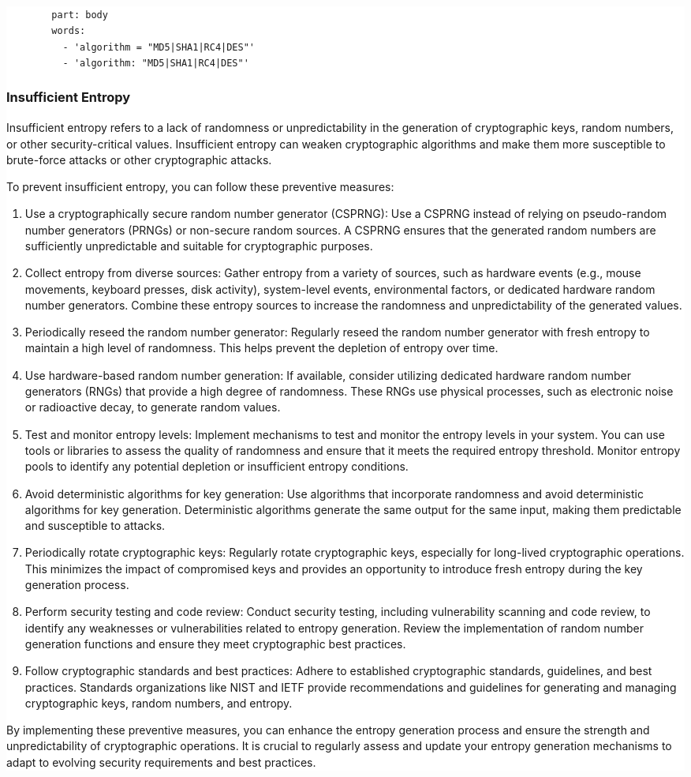 ```
        part: body
        words:
          - 'algorithm = "MD5|SHA1|RC4|DES"'
          - 'algorithm: "MD5|SHA1|RC4|DES"'
```


### Insufficient Entropy


Insufficient entropy refers to a lack of randomness or unpredictability in the generation of cryptographic keys, random numbers, or other security-critical values. Insufficient entropy can weaken cryptographic algorithms and make them more susceptible to brute-force attacks or other cryptographic attacks.

To prevent insufficient entropy, you can follow these preventive measures:

1. Use a cryptographically secure random number generator (CSPRNG): Use a CSPRNG instead of relying on pseudo-random number generators (PRNGs) or non-secure random sources. A CSPRNG ensures that the generated random numbers are sufficiently unpredictable and suitable for cryptographic purposes.

1. Collect entropy from diverse sources: Gather entropy from a variety of sources, such as hardware events (e.g., mouse movements, keyboard presses, disk activity), system-level events, environmental factors, or dedicated hardware random number generators. Combine these entropy sources to increase the randomness and unpredictability of the generated values.

1. Periodically reseed the random number generator: Regularly reseed the random number generator with fresh entropy to maintain a high level of randomness. This helps prevent the depletion of entropy over time.

1. Use hardware-based random number generation: If available, consider utilizing dedicated hardware random number generators (RNGs) that provide a high degree of randomness. These RNGs use physical processes, such as electronic noise or radioactive decay, to generate random values.

1. Test and monitor entropy levels: Implement mechanisms to test and monitor the entropy levels in your system. You can use tools or libraries to assess the quality of randomness and ensure that it meets the required entropy threshold. Monitor entropy pools to identify any potential depletion or insufficient entropy conditions.

1. Avoid deterministic algorithms for key generation: Use algorithms that incorporate randomness and avoid deterministic algorithms for key generation. Deterministic algorithms generate the same output for the same input, making them predictable and susceptible to attacks.

1. Periodically rotate cryptographic keys: Regularly rotate cryptographic keys, especially for long-lived cryptographic operations. This minimizes the impact of compromised keys and provides an opportunity to introduce fresh entropy during the key generation process.

1. Perform security testing and code review: Conduct security testing, including vulnerability scanning and code review, to identify any weaknesses or vulnerabilities related to entropy generation. Review the implementation of random number generation functions and ensure they meet cryptographic best practices.

1. Follow cryptographic standards and best practices: Adhere to established cryptographic standards, guidelines, and best practices. Standards organizations like NIST and IETF provide recommendations and guidelines for generating and managing cryptographic keys, random numbers, and entropy.

By implementing these preventive measures, you can enhance the entropy generation process and ensure the strength and unpredictability of cryptographic operations. It is crucial to regularly assess and update your entropy generation mechanisms to adapt to evolving security requirements and best practices.
